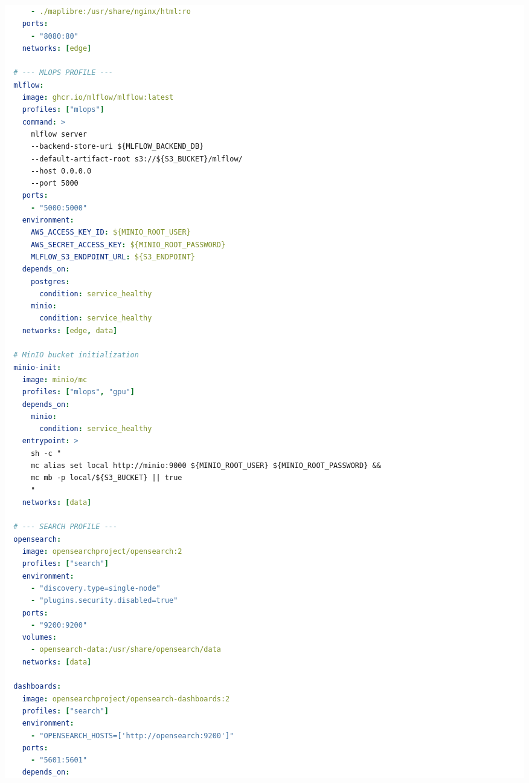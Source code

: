 ```yaml
      - ./maplibre:/usr/share/nginx/html:ro
    ports:
      - "8080:80"
    networks: [edge]

  # --- MLOPS PROFILE ---
  mlflow:
    image: ghcr.io/mlflow/mlflow:latest
    profiles: ["mlops"]
    command: >
      mlflow server 
      --backend-store-uri ${MLFLOW_BACKEND_DB}
      --default-artifact-root s3://${S3_BUCKET}/mlflow/ 
      --host 0.0.0.0 
      --port 5000
    ports:
      - "5000:5000"
    environment:
      AWS_ACCESS_KEY_ID: ${MINIO_ROOT_USER}
      AWS_SECRET_ACCESS_KEY: ${MINIO_ROOT_PASSWORD}
      MLFLOW_S3_ENDPOINT_URL: ${S3_ENDPOINT}
    depends_on:
      postgres:
        condition: service_healthy
      minio:
        condition: service_healthy
    networks: [edge, data]

  # MinIO bucket initialization
  minio-init:
    image: minio/mc
    profiles: ["mlops", "gpu"]
    depends_on:
      minio:
        condition: service_healthy
    entrypoint: >
      sh -c "
      mc alias set local http://minio:9000 ${MINIO_ROOT_USER} ${MINIO_ROOT_PASSWORD} &&
      mc mb -p local/${S3_BUCKET} || true
      "
    networks: [data]

  # --- SEARCH PROFILE ---
  opensearch:
    image: opensearchproject/opensearch:2
    profiles: ["search"]
    environment:
      - "discovery.type=single-node"
      - "plugins.security.disabled=true"
    ports:
      - "9200:9200"
    volumes:
      - opensearch-data:/usr/share/opensearch/data
    networks: [data]

  dashboards:
    image: opensearchproject/opensearch-dashboards:2
    profiles: ["search"]
    environment:
      - "OPENSEARCH_HOSTS=['http://opensearch:9200']"
    ports:
      - "5601:5601"
    depends_on:
```